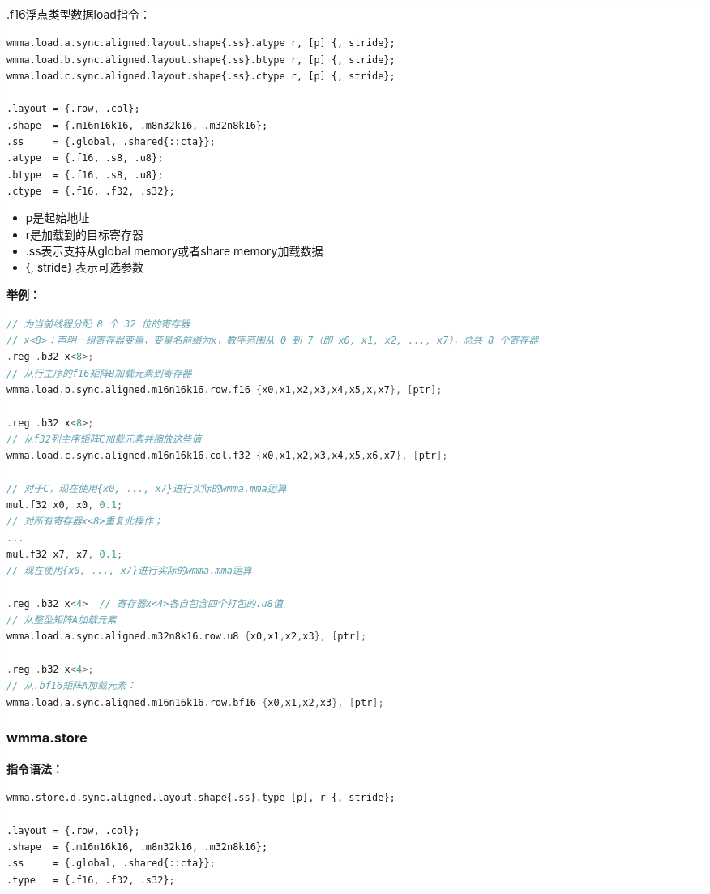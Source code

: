 .f16浮点类型数据load指令：

```shell
wmma.load.a.sync.aligned.layout.shape{.ss}.atype r, [p] {, stride};
wmma.load.b.sync.aligned.layout.shape{.ss}.btype r, [p] {, stride};
wmma.load.c.sync.aligned.layout.shape{.ss}.ctype r, [p] {, stride};

.layout = {.row, .col};
.shape  = {.m16n16k16, .m8n32k16, .m32n8k16};
.ss     = {.global, .shared{::cta}};
.atype  = {.f16, .s8, .u8};
.btype  = {.f16, .s8, .u8};
.ctype  = {.f16, .f32, .s32};
```

- p是起始地址
- r是加载到的目标寄存器
- .ss表示支持从global memory或者share memory加载数据
- {, stride} 表示可选参数

**举例：**

```c
// 为当前线程分配 8 个 32 位的寄存器
// x<8>：声明一组寄存器变量，变量名前缀为x，数字范围从 0 到 7（即 x0, x1, x2, ..., x7），总共 8 个寄存器
.reg .b32 x<8>;
// 从行主序的f16矩阵B加载元素到寄存器
wmma.load.b.sync.aligned.m16n16k16.row.f16 {x0,x1,x2,x3,x4,x5,x,x7}, [ptr];

.reg .b32 x<8>;
// 从f32列主序矩阵C加载元素并缩放这些值
wmma.load.c.sync.aligned.m16n16k16.col.f32 {x0,x1,x2,x3,x4,x5,x6,x7}, [ptr];

// 对于C，现在使用{x0, ..., x7}进行实际的wmma.mma运算
mul.f32 x0, x0, 0.1;
// 对所有寄存器x<8>重复此操作；
...
mul.f32 x7, x7, 0.1;
// 现在使用{x0, ..., x7}进行实际的wmma.mma运算

.reg .b32 x<4>  // 寄存器x<4>各自包含四个打包的.u8值
// 从整型矩阵A加载元素
wmma.load.a.sync.aligned.m32n8k16.row.u8 {x0,x1,x2,x3}, [ptr];

.reg .b32 x<4>;
// 从.bf16矩阵A加载元素：
wmma.load.a.sync.aligned.m16n16k16.row.bf16 {x0,x1,x2,x3}, [ptr];
```

### wmma.store

**指令语法：**

```shell
wmma.store.d.sync.aligned.layout.shape{.ss}.type [p], r {, stride};

.layout = {.row, .col};
.shape  = {.m16n16k16, .m8n32k16, .m32n8k16};
.ss     = {.global, .shared{::cta}};
.type   = {.f16, .f32, .s32};
```
